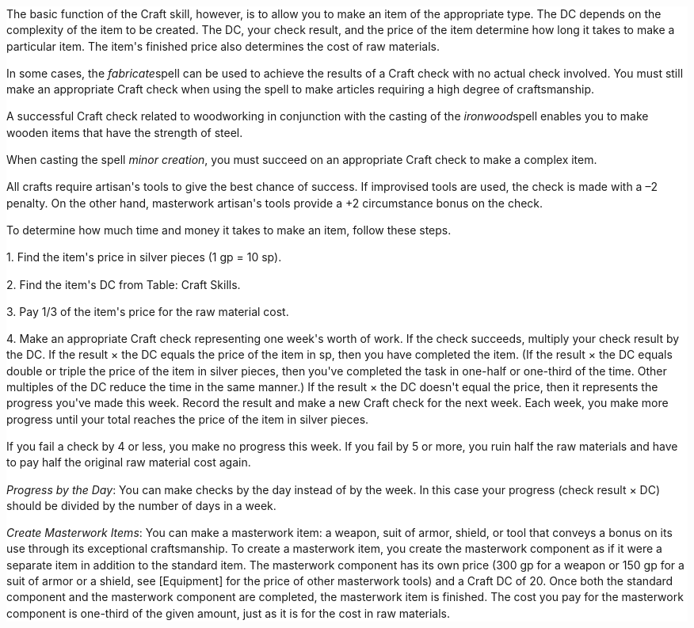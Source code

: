 The basic function of the Craft skill, however, is to allow you
to make an item of the appropriate type. The DC depends on the
complexity of the item to be created. The DC, your check result,
and the price of the item determine how long it takes to make a
particular item. The item's finished price also determines the
cost of raw materials.

In some cases, the *fabricate*spell can be used to achieve the
results of a Craft check with no actual check involved. You must
still make an appropriate Craft check when using the spell to
make articles requiring a high degree of craftsmanship.

A successful Craft check related to woodworking in conjunction
with the casting of the *ironwood*spell enables you to make
wooden items that have the strength of steel.

When casting the spell *minor creation*, you must succeed on an
appropriate Craft check to make a complex item.

All crafts require artisan's tools to give the best chance of
success. If improvised tools are used, the check is made with a
–2 penalty. On the other hand, masterwork artisan's tools provide
a +2 circumstance bonus on the check.

To determine how much time and money it takes to make an item,
follow these steps.

​1. Find the item's price in silver pieces (1 gp = 10 sp).

​2. Find the item's DC from Table: Craft Skills.

​3. Pay 1/3 of the item's price for the raw material cost.

​4. Make an appropriate Craft check representing one week's worth
of work. If the check succeeds, multiply your check result by the
DC. If the result × the DC equals the price of the item in sp,
then you have completed the item. (If the result × the DC equals
double or triple the price of the item in silver pieces, then
you've completed the task in one-half or one-third of the time.
Other multiples of the DC reduce the time in the same manner.) If
the result × the DC doesn't equal the price, then it represents
the progress you've made this week. Record the result and make a
new Craft check for the next week. Each week, you make more
progress until your total reaches the price of the item in silver
pieces.

If you fail a check by 4 or less, you make no progress this week.
If you fail by 5 or more, you ruin half the raw materials and
have to pay half the original raw material cost again.

*Progress by the Day*: You can make checks by the day instead of
by the week. In this case your progress (check result × DC)
should be divided by the number of days in a week.

*Create Masterwork Items*: You can make a masterwork item: a
weapon, suit of armor, shield, or tool that conveys a bonus on
its use through its exceptional craftsmanship. To create a
masterwork item, you create the masterwork component as if it
were a separate item in addition to the standard item. The
masterwork component has its own price (300 gp for a weapon or
150 gp for a suit of armor or a shield, see
[Equipment] for the price of other masterwork
tools) and a Craft DC of 20. Once both the standard component and
the masterwork component are completed, the masterwork item is
finished. The cost you pay for the masterwork component is
one-third of the given amount, just as it is for the cost in raw
materials.
